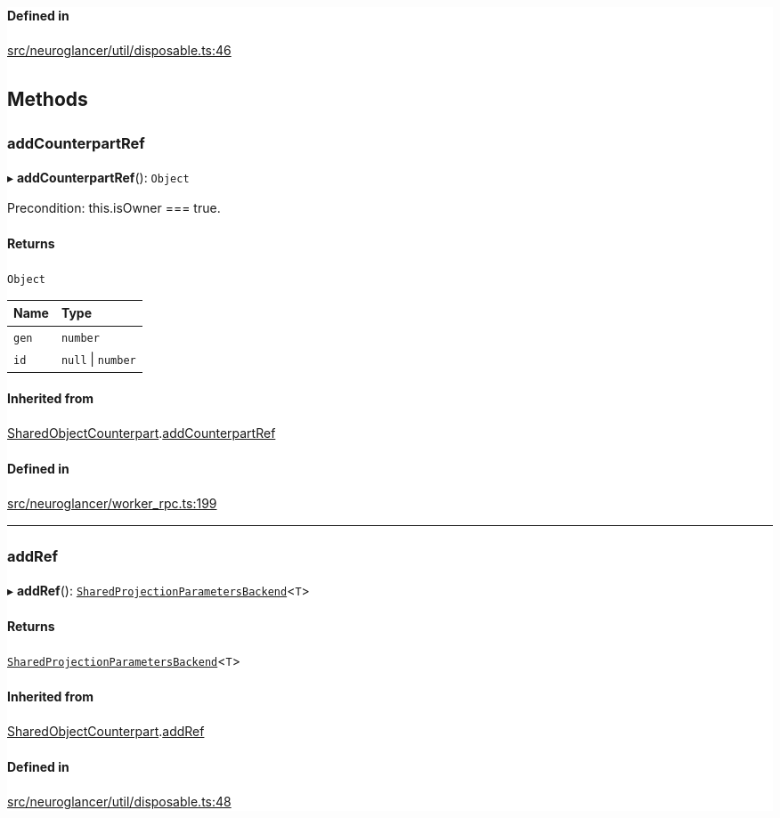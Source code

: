 #### Defined in

[src/neuroglancer/util/disposable.ts:46](https://github.com/ActiveBrainAtlas2/neuroglancer/blob/540617bc/src/neuroglancer/util/disposable.ts#L46)

## Methods

### addCounterpartRef

▸ **addCounterpartRef**(): `Object`

Precondition: this.isOwner === true.

#### Returns

`Object`

| Name | Type |
| :------ | :------ |
| `gen` | `number` |
| `id` | ``null`` \| `number` |

#### Inherited from

[SharedObjectCounterpart](worker_rpc.SharedObjectCounterpart.md).[addCounterpartRef](worker_rpc.SharedObjectCounterpart.md#addcounterpartref)

#### Defined in

[src/neuroglancer/worker_rpc.ts:199](https://github.com/ActiveBrainAtlas2/neuroglancer/blob/540617bc/src/neuroglancer/worker_rpc.ts#L199)

___

### addRef

▸ **addRef**(): [`SharedProjectionParametersBackend`](render_layer_backend.SharedProjectionParametersBackend.md)<`T`\>

#### Returns

[`SharedProjectionParametersBackend`](render_layer_backend.SharedProjectionParametersBackend.md)<`T`\>

#### Inherited from

[SharedObjectCounterpart](worker_rpc.SharedObjectCounterpart.md).[addRef](worker_rpc.SharedObjectCounterpart.md#addref)

#### Defined in

[src/neuroglancer/util/disposable.ts:48](https://github.com/ActiveBrainAtlas2/neuroglancer/blob/540617bc/src/neuroglancer/util/disposable.ts#L48)
